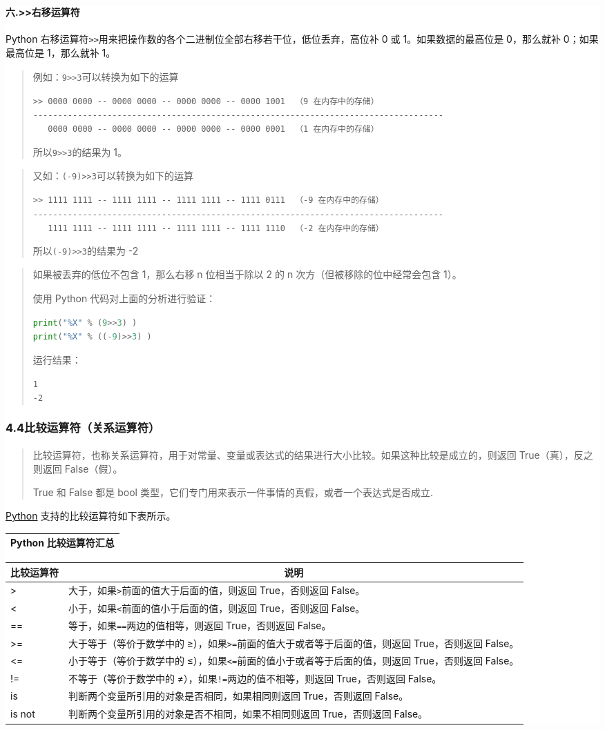 #### 六.>>右移运算符

Python 右移运算符`>>`用来把操作数的各个二进制位全部右移若干位，低位丢弃，高位补 0 或 1。如果数据的最高位是 0，那么就补 0；如果最高位是 1，那么就补 1。

> 例如：`9>>3`可以转换为如下的运算
>
> ```
> >> 0000 0000 -- 0000 0000 -- 0000 0000 -- 0000 1001  （9 在内存中的存储）
> -----------------------------------------------------------------------------------
>    0000 0000 -- 0000 0000 -- 0000 0000 -- 0000 0001  （1 在内存中的存储）
> ```
>
> 所以`9>>3`的结果为 1。

> 又如：`(-9)>>3`可以转换为如下的运算
>
> ```
> >> 1111 1111 -- 1111 1111 -- 1111 1111 -- 1111 0111  （-9 在内存中的存储）
> -----------------------------------------------------------------------------------
>    1111 1111 -- 1111 1111 -- 1111 1111 -- 1111 1110  （-2 在内存中的存储）
> ```
>
> 所以`(-9)>>3`的结果为 -2

> 如果被丢弃的低位不包含 1，那么右移 n 位相当于除以 2 的 n 次方（但被移除的位中经常会包含 1）。
>
> 使用 Python 代码对上面的分析进行验证：
>
> ```python
> print("%X" % (9>>3) )
> print("%X" % ((-9)>>3) )
> ```
>
> 运行结果：
>
> ```
> 1
> -2
> ```

### 4.4比较运算符（关系运算符）

> 比较运算符，也称关系运算符，用于对常量、变量或表达式的结果进行大小比较。如果这种比较是成立的，则返回 True（真），反之则返回 False（假）。
>
> True 和 False 都是 bool 类型，它们专门用来表示一件事情的真假，或者一个表达式是否成立.

[Python](http://c.biancheng.net/python/) 支持的比较运算符如下表所示。

| Python 比较运算符汇总 |
| --------------------- |

| 比较运算符 | 说明                                                         |
| ---------- | ------------------------------------------------------------ |
| >          | 大于，如果`>`前面的值大于后面的值，则返回 True，否则返回 False。 |
| <          | 小于，如果`<`前面的值小于后面的值，则返回 True，否则返回 False。 |
| ==         | 等于，如果`==`两边的值相等，则返回 True，否则返回 False。    |
| >=         | 大于等于（等价于数学中的 ≥），如果`>=`前面的值大于或者等于后面的值，则返回 True，否则返回 False。 |
| <=         | 小于等于（等价于数学中的 ≤），如果`<=`前面的值小于或者等于后面的值，则返回 True，否则返回 False。 |
| !=         | 不等于（等价于数学中的 ≠），如果`!=`两边的值不相等，则返回 True，否则返回 False。 |
| is         | 判断两个变量所引用的对象是否相同，如果相同则返回 True，否则返回 False。 |
| is not     | 判断两个变量所引用的对象是否不相同，如果不相同则返回 True，否则返回 False。 |